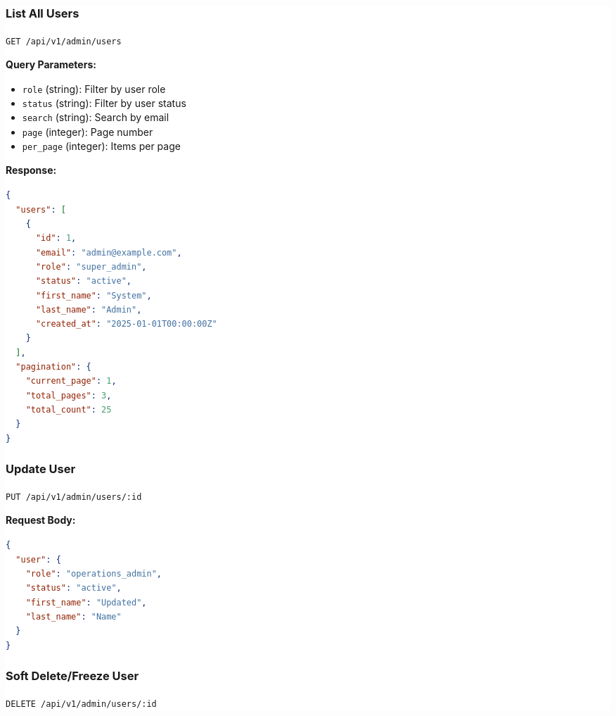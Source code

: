 ### List All Users
```http
GET /api/v1/admin/users
```

**Query Parameters:**
- `role` (string): Filter by user role
- `status` (string): Filter by user status
- `search` (string): Search by email
- `page` (integer): Page number
- `per_page` (integer): Items per page

**Response:**
```json
{
  "users": [
    {
      "id": 1,
      "email": "admin@example.com",
      "role": "super_admin",
      "status": "active",
      "first_name": "System",
      "last_name": "Admin",
      "created_at": "2025-01-01T00:00:00Z"
    }
  ],
  "pagination": {
    "current_page": 1,
    "total_pages": 3,
    "total_count": 25
  }
}
```

### Update User
```http
PUT /api/v1/admin/users/:id
```

**Request Body:**
```json
{
  "user": {
    "role": "operations_admin",
    "status": "active",
    "first_name": "Updated",
    "last_name": "Name"
  }
}
```

### Soft Delete/Freeze User
```http
DELETE /api/v1/admin/users/:id
```

